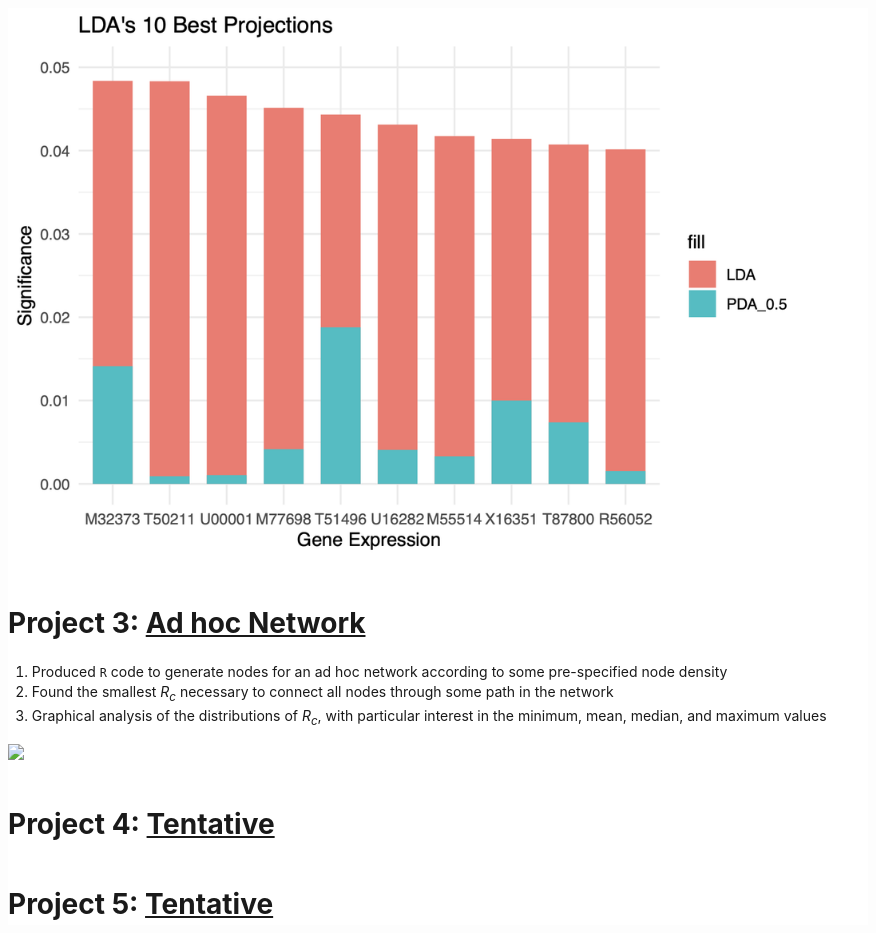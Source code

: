   <img src="./project2/img2/weight_1.png" width="95%"/>
</p>

# Project 3: [Ad hoc Network](project3/)

1. Produced `R` code to generate nodes for an ad hoc network according to some pre-specified node density
2. Found the smallest $R_c$ necessary to connect all nodes through some path in the network
3. Graphical analysis of the distributions of $R_c$, with particular interest in the minimum, mean, median, and maximum values

<p align="left">
  <image src="./project3/img3/rc_median.png" width="95%"/>
</p>

# Project 4: [Tentative](project4/)

# Project 5: [Tentative](project5/)
